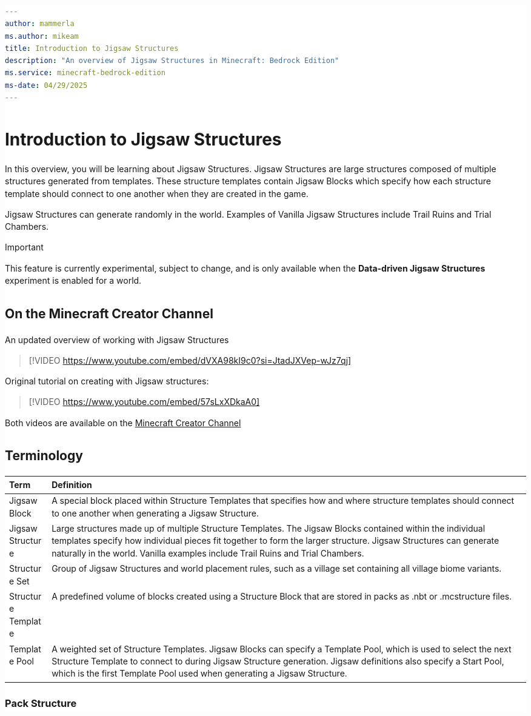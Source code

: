 ```yaml
---
author: mammerla
ms.author: mikeam
title: Introduction to Jigsaw Structures
description: "An overview of Jigsaw Structures in Minecraft: Bedrock Edition"
ms.service: minecraft-bedrock-edition
ms-date: 04/29/2025
---
```


# Introduction to Jigsaw Structures

In this overview, you will be learning about Jigsaw Structures. Jigsaw Structures are large structures composed of multiple structures generated from templates. These structure templates contain Jigsaw Blocks which specify how each structure template should connect to one another when they are created in the game.

Jigsaw Structures can generate randomly in the world. Examples of Vanilla Jigsaw Structures include Trail Ruins and Trial Chambers.

>[!IMPORTANT]
> This feature is currently experimental, subject to change, and is only available when the **Data-driven Jigsaw Structures** experiment is enabled for a world.

## On the Minecraft Creator Channel

An updated overview of working with Jigsaw Structures

> [!VIDEO https://www.youtube.com/embed/dVXA98kI9c0?si=JtadJXVep-wJz7qj]

Original tutorial on creating with Jigsaw structures:

> [!VIDEO https://www.youtube.com/embed/57sLxXDkaA0]

Both videos are available on the [Minecraft Creator Channel](https://aka.ms/mcv)

## Terminology

| Term | Definition |
|:-----------|:-----------|
| Jigsaw Block | A special block placed within Structure Templates that specifies how and where structure templates should connect to one another when generating a Jigsaw Structure. |
| Jigsaw Structure | Large structures made up of multiple Structure Templates. The Jigsaw Blocks contained within the individual templates specify how individual pieces fit together to form the larger structure. Jigsaw Structures can generate naturally in the world. Vanilla examples include Trail Ruins and Trial Chambers. |
| Structure Set | Group of Jigsaw Structures and world placement rules, such as a village set containing all village biome variants. |
| Structure Template | A predefined volume of blocks created using a Structure Block that are stored in packs as .nbt or .mcstructure files. |
| Template Pool | A weighted set of Structure Templates. Jigsaw Blocks can specify a Template Pool, which is used to select the next Structure Template to connect to during Jigsaw Structure generation. Jigsaw definitions also specify a Start Pool, which is the first Template Pool used when generating a Jigsaw Structure. |

### Pack Structure
